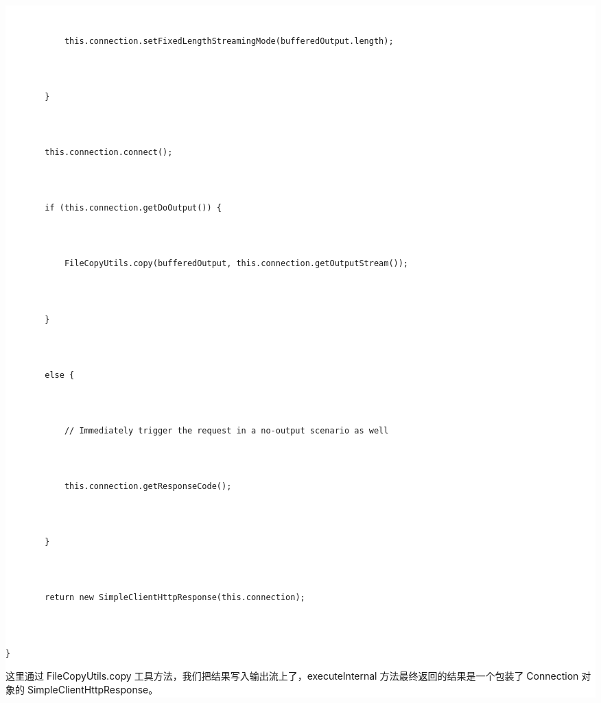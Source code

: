 ```


            this.connection.setFixedLengthStreamingMode(bufferedOutput.length);



        }



        this.connection.connect();



        if (this.connection.getDoOutput()) {



            FileCopyUtils.copy(bufferedOutput, this.connection.getOutputStream());



        }



        else {



            // Immediately trigger the request in a no-output scenario as well



            this.connection.getResponseCode();



        }



        return new SimpleClientHttpResponse(this.connection);



}

```

这里通过 FileCopyUtils.copy 工具方法，我们把结果写入输出流上了，executeInternal 方法最终返回的结果是一个包装了 Connection 对象的 SimpleClientHttpResponse。
